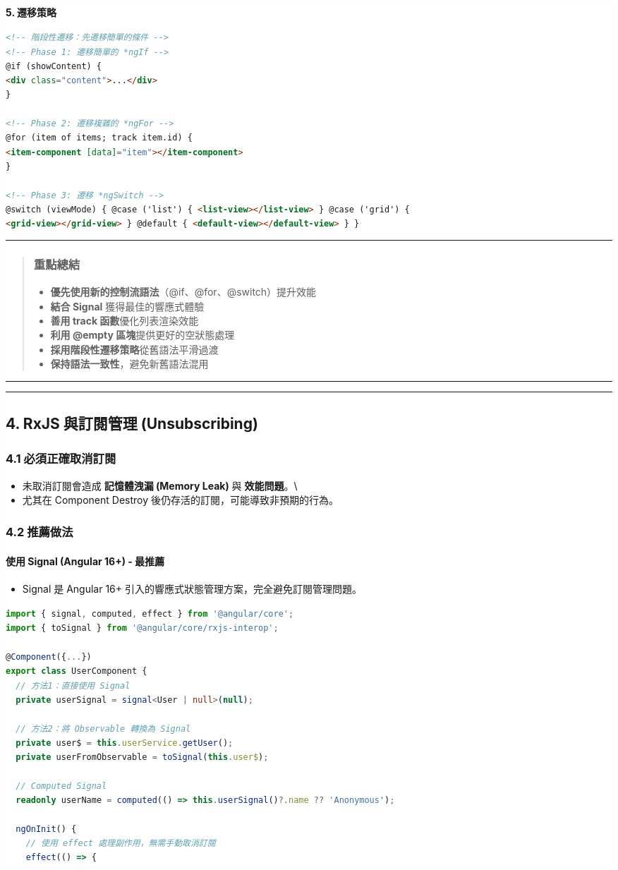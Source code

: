 **5. 遷移策略**

```html
<!-- 階段性遷移：先遷移簡單的條件 -->
<!-- Phase 1: 遷移簡單的 *ngIf -->
@if (showContent) {
<div class="content">...</div>
}

<!-- Phase 2: 遷移複雜的 *ngFor -->
@for (item of items; track item.id) {
<item-component [data]="item"></item-component>
}

<!-- Phase 3: 遷移 *ngSwitch -->
@switch (viewMode) { @case ('list') { <list-view></list-view> } @case ('grid') {
<grid-view></grid-view> } @default { <default-view></default-view> } }
```

---

> ### **重點總結**
>
> - **優先使用新的控制流語法**（@if、@for、@switch）提升效能
> - **結合 Signal** 獲得最佳的響應式體驗
> - **善用 track 函數**優化列表渲染效能
> - **利用 @empty 區塊**提供更好的空狀態處理
> - **採用階段性遷移策略**從舊語法平滑過渡
> - **保持語法一致性**，避免新舊語法混用

---

---

## 4. RxJS 與訂閱管理 (Unsubscribing)

### 4.1 必須正確取消訂閱

- 未取消訂閱會造成 **記憶體洩漏 (Memory Leak)** 與 **效能問題**。\
- 尤其在 Component Destroy 後仍存活的訂閱，可能導致非預期的行為。

### 4.2 推薦做法

#### 使用 Signal (Angular 16+) - **最推薦**

- Signal 是 Angular 16+ 引入的響應式狀態管理方案，完全避免訂閱管理問題。

```ts
import { signal, computed, effect } from '@angular/core';
import { toSignal } from '@angular/core/rxjs-interop';

@Component({...})
export class UserComponent {
  // 方法1：直接使用 Signal
  private userSignal = signal<User | null>(null);

  // 方法2：將 Observable 轉換為 Signal
  private user$ = this.userService.getUser();
  private userFromObservable = toSignal(this.user$);

  // Computed Signal
  readonly userName = computed(() => this.userSignal()?.name ?? 'Anonymous');

  ngOnInit() {
    // 使用 effect 處理副作用，無需手動取消訂閱
    effect(() => {
```

  [key: string]: unknown;